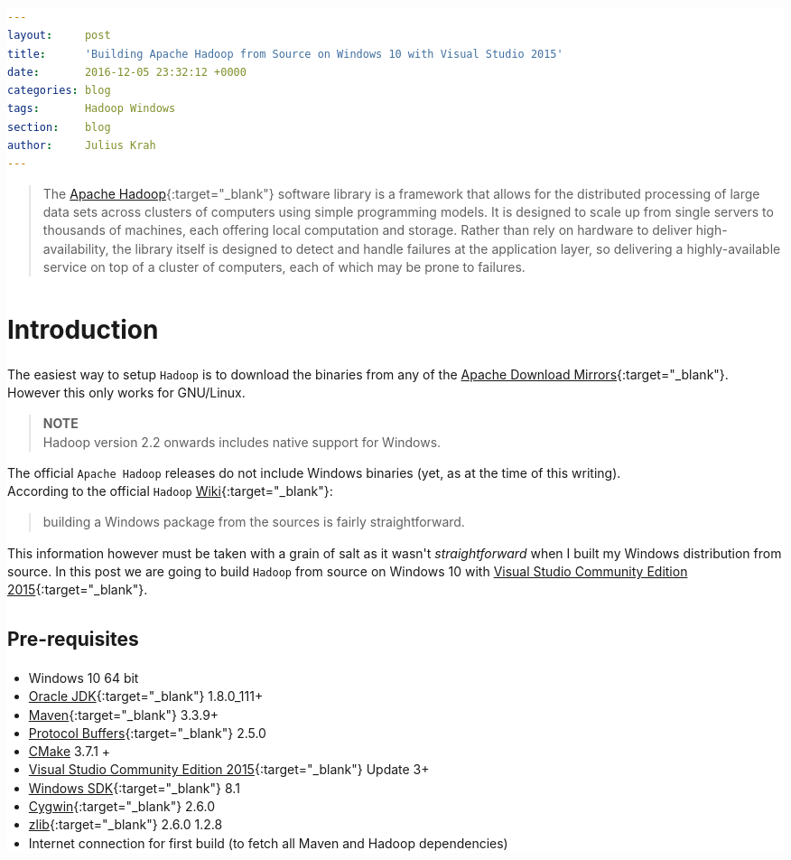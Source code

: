 ```yaml
---
layout:     post
title:      'Building Apache Hadoop from Source on Windows 10 with Visual Studio 2015'
date:       2016-12-05 23:32:12 +0000
categories: blog
tags:       Hadoop Windows
section:    blog
author:     Julius Krah
---
```

> The [Apache Hadoop][Hadoop]{:target="_blank"}  software library is a framework that allows for the distributed processing of large 
  data sets across clusters of computers using simple programming models. It is designed to scale up from single servers to thousands 
  of machines, each offering local computation and storage. Rather than rely on hardware to deliver high-availability, the library 
  itself is designed to detect and handle failures at the application layer, so delivering a highly-available service on top of a 
  cluster of computers, each of which may be prone to failures.

# Introduction
The easiest way to setup `Hadoop` is to download the binaries from any of the [Apache Download Mirrors][Releases]{:target="_blank"}.
However this only works for GNU/Linux. 

> **NOTE**  
  Hadoop version 2.2 onwards includes native support for Windows.

The official `Apache Hadoop` releases do not include Windows binaries (yet, as at the time of this writing).  
According to the official `Hadoop` [Wiki][]{:target="_blank"}:

> building a Windows package from the sources is fairly straightforward. 

This information however must be taken with a grain of salt as it wasn't _straightforward_ when I built my Windows distribution from 
source. In this post we are going to build `Hadoop` from source on Windows 10 with 
[Visual Studio Community Edition 2015][Visual Studio]{:target="_blank"}.

## Pre-requisites
- Windows 10 64 bit
- [Oracle JDK][JDK]{:target="_blank"} 1.8.0_111+
- [Maven][]{:target="_blank"} 3.3.9+
- [Protocol Buffers][protobuf]{:target="_blank"} 2.5.0
- [CMake][] 3.7.1 +
- [Visual Studio Community Edition 2015][Visual Studio]{:target="_blank"} Update 3+
- [Windows SDK][]{:target="_blank"} 8.1
- [Cygwin][]{:target="_blank"} 2.6.0
- [zlib][]{:target="_blank"} 2.6.0 1.2.8
- Internet connection for first build (to fetch all Maven and Hadoop dependencies)


[Hadoop]: http://hadoop.apache.org/
[Releases]: http://www.apache.org/dyn/closer.cgi/hadoop/common/
[Wiki]: https://wiki.apache.org/hadoop/Hadoop2OnWindows
[JDK]: http://www.oracle.com/technetwork/java/javase/downloads/index-jsp-138363.html
[Maven]: http://maven.apache.org/download.cgi
[Protobuf]: https://github.com/google/protobuf/releases/download/v2.5.0/protoc-2.5.0-win32.zip
[Visual Studio]: https://go.microsoft.com/fwlink/?LinkId=615448&clcid=0x409
[CMake]: https://cmake.org/files/v3.7/cmake-3.7.1-win64-x64.msi
[Windows SDK]: https://developer.microsoft.com/en-us/windows/downloads/windows-8-1-sdk
[Cygwin]: https://cygwin.com/setup-x86_64.exe
[zlib]: http://prdownloads.sourceforge.net/libpng/zlib128-dll.zip?download
[2.7.3]: http://www-eu.apache.org/dist/hadoop/common/hadoop-2.7.3/hadoop-2.7.3-src.tar.gz